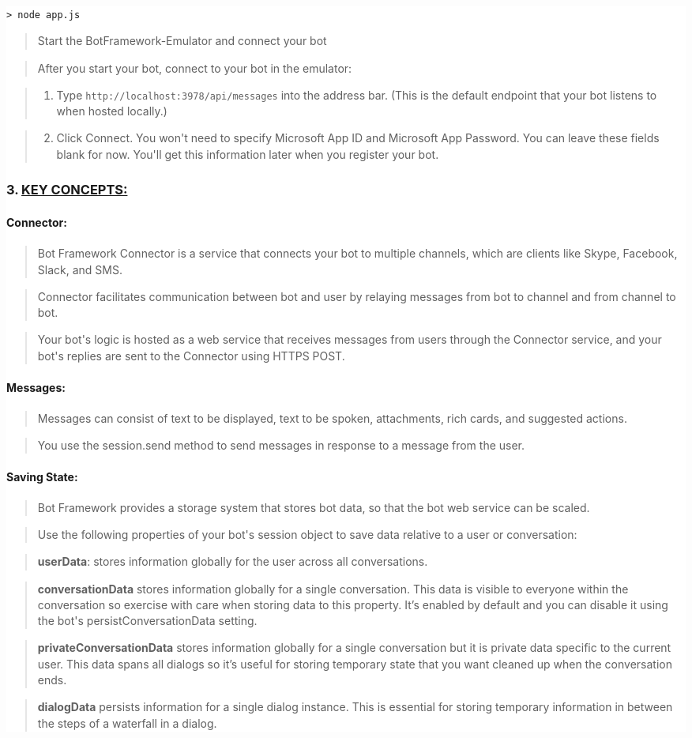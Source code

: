```
> node app.js
```

> Start the BotFramework-Emulator and connect your bot

> After you start your bot, connect to your bot in the emulator:

> 1. Type `http://localhost:3978/api/messages` into the address bar. (This is the default endpoint that your bot listens to when hosted locally.)

> 2. Click Connect. You won't need to specify Microsoft App ID and Microsoft App Password. You can leave these fields blank for now. You'll get this information later when you register your bot.


### 3. [KEY CONCEPTS:](https://docs.microsoft.com/en-us/bot-framework/nodejs/bot-builder-nodejs-concepts)

#### Connector:
> Bot Framework Connector is a service that connects your bot to multiple channels, which are clients like Skype, Facebook, Slack, and SMS.

> Connector facilitates communication between bot and user by relaying messages from bot to channel and from channel to bot. 

> Your bot's logic is hosted as a web service that receives messages from users through the Connector service, and your bot's replies are sent to the Connector using HTTPS POST.

#### Messages:
> Messages can consist of text to be displayed, text to be spoken, attachments, rich cards, and suggested actions. 

> You use the session.send method to send messages in response to a message from the user.
> 
> 

#### Saving State:

> Bot Framework provides a storage system that stores bot data, so that the bot web service can be scaled.

> Use the following properties of your bot's session object to save data relative to a user or conversation:

> **userData**: stores information globally for the user across all conversations.

> **conversationData** stores information globally for a single conversation. This data is visible to everyone within the conversation so exercise with care when storing data to this property. It’s enabled by default and you can disable it using the bot's persistConversationData setting.

> **privateConversationData** stores information globally for a single conversation but it is private data specific to the current user. This data spans all dialogs so it’s useful for storing temporary state that you want cleaned up when the conversation ends.

> **dialogData** persists information for a single dialog instance. This is essential for storing temporary information in between the steps of a waterfall in a dialog.


